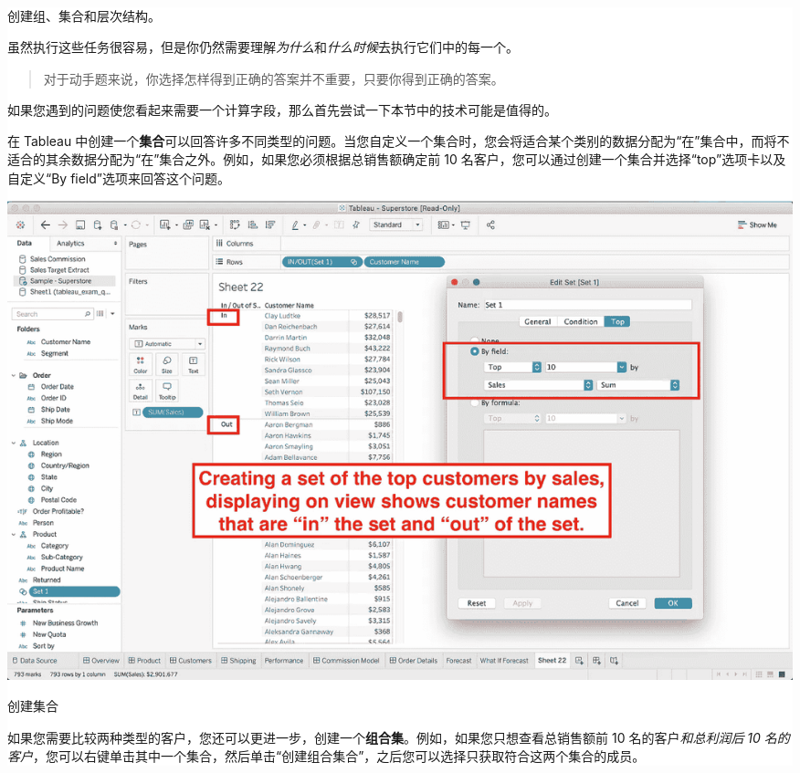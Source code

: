 创建组、集合和层次结构。

虽然执行这些任务很容易，但是你仍然需要理解*为什么*和*什么时候*去执行它们中的每一个。

> 对于动手题来说，你选择怎样得到正确的答案并不重要，只要你得到正确的答案。

如果您遇到的问题使您看起来需要一个计算字段，那么首先尝试一下本节中的技术可能是值得的。

在 Tableau 中创建一个**集合**可以回答许多不同类型的问题。当您自定义一个集合时，您会将适合某个类别的数据分配为“在”集合中，而将不适合的其余数据分配为“在”集合之外。例如，如果您必须根据总销售额确定前 10 名客户，您可以通过创建一个集合并选择“top”选项卡以及自定义“By field”选项来回答这个问题。

![](img/d85333f4fce3604c6d758740cc212c8f.png)

创建集合

如果您需要比较两种类型的客户，您还可以更进一步，创建一个**组合集**。例如，如果您只想查看总销售额前 10 名的客户*和总利润后 10 名的客户*，您可以右键单击其中一个集合，然后单击“创建组合集合”，之后您可以选择只获取符合这两个集合的成员。
